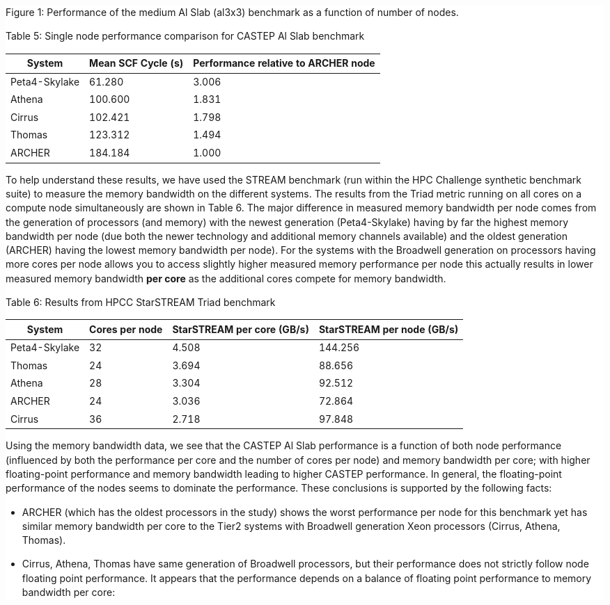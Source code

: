 <span id="_Ref513193450" class="anchor"></span>Figure 1: Performance of the medium Al Slab (al3x3) benchmark as a function of number of nodes.

<span id="_Ref513194934" class="anchor"></span>Table 5: Single node performance comparison for CASTEP Al Slab benchmark

| System        | Mean SCF Cycle (s) | Performance relative to ARCHER node |
|---------------|--------------------|-------------------------------------|
| Peta4-Skylake | 61.280             | 3.006                               |
| Athena        | 100.600            | 1.831                               |
| Cirrus        | 102.421            | 1.798                               |
| Thomas        | 123.312            | 1.494                               |
| ARCHER        | 184.184            | 1.000                               |

To help understand these results, we have used the STREAM benchmark (run within the HPC Challenge synthetic benchmark suite) to measure the memory bandwidth on the different systems. The results from the Triad metric running on all cores on a compute node simultaneously are shown in Table 6. The major difference in measured memory bandwidth per node comes from the generation of processors (and memory) with the newest generation (Peta4-Skylake) having by far the highest memory bandwidth per node (due both the newer technology and additional memory channels available) and the oldest generation (ARCHER) having the lowest memory bandwidth per node). For the systems with the Broadwell generation on processors having more cores per node allows you to access slightly higher measured memory performance per node this actually results in lower measured memory bandwidth **per core** as the additional cores compete for memory bandwidth.

<span id="_Ref515269837" class="anchor"></span>Table 6: Results from HPCC StarSTREAM Triad benchmark

| System        | Cores per node | StarSTREAM per core (GB/s) | StarSTREAM per node (GB/s) |
|---------------|----------------|----------------------------|----------------------------|
| Peta4-Skylake | 32             | 4.508                      | 144.256                    |
| Thomas        | 24             | 3.694                      | 88.656                     |
| Athena        | 28             | 3.304                      | 92.512                     |
| ARCHER        | 24             | 3.036                      | 72.864                     |
| Cirrus        | 36             | 2.718                      | 97.848                     |

Using the memory bandwidth data, we see that the CASTEP Al Slab performance is a function of both node performance (influenced by both the performance per core and the number of cores per node) and memory bandwidth per core; with higher floating-point performance and memory bandwidth leading to higher CASTEP performance. In general, the floating-point performance of the nodes seems to dominate the performance. These conclusions is supported by the following facts:

-   ARCHER (which has the oldest processors in the study) shows the worst performance per node for this benchmark yet has similar memory bandwidth per core to the Tier2 systems with Broadwell generation Xeon processors (Cirrus, Athena, Thomas).

-   Cirrus, Athena, Thomas have same generation of Broadwell processors, but their performance does not strictly follow node floating point performance. It appears that the performance depends on a balance of floating point performance to memory bandwidth per core:
